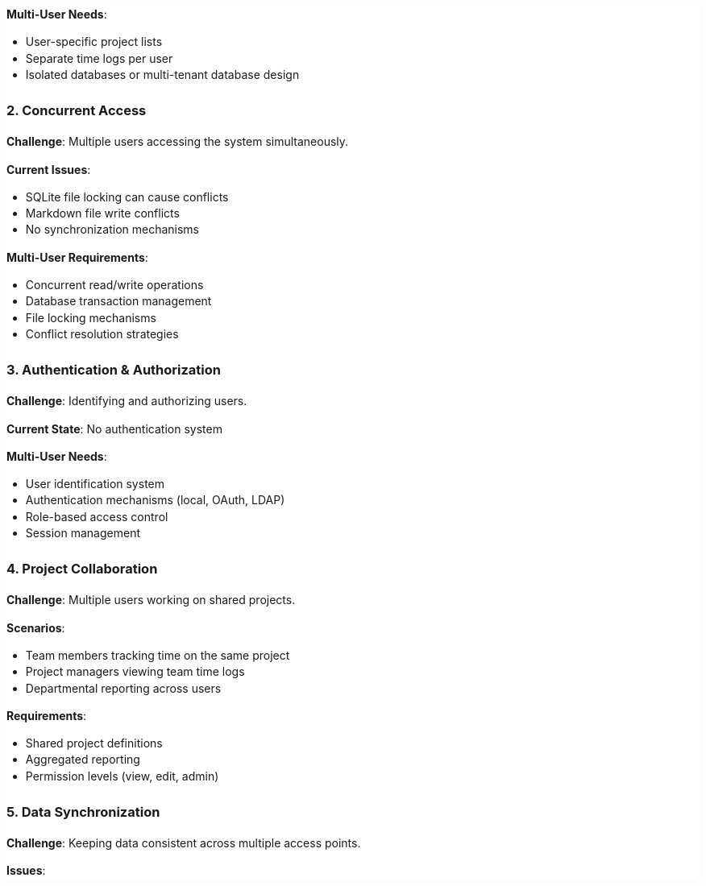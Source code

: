 **Multi-User Needs**:

- User-specific project lists
- Separate time logs per user
- Isolated databases or multi-tenant database design

### 2. Concurrent Access

**Challenge**: Multiple users accessing the system simultaneously.

**Current Issues**:

- SQLite file locking can cause conflicts
- Markdown file write conflicts
- No synchronization mechanisms

**Multi-User Requirements**:

- Concurrent read/write operations
- Database transaction management
- File locking mechanisms
- Conflict resolution strategies

### 3. Authentication & Authorization

**Challenge**: Identifying and authorizing users.

**Current State**: No authentication system

**Multi-User Needs**:

- User identification system
- Authentication mechanisms (local, OAuth, LDAP)
- Role-based access control
- Session management

### 4. Project Collaboration

**Challenge**: Multiple users working on shared projects.

**Scenarios**:

- Team members tracking time on the same project
- Project managers viewing team time logs
- Departmental reporting across users

**Requirements**:

- Shared project definitions
- Aggregated reporting
- Permission levels (view, edit, admin)

### 5. Data Synchronization

**Challenge**: Keeping data consistent across multiple access points.

**Issues**:
